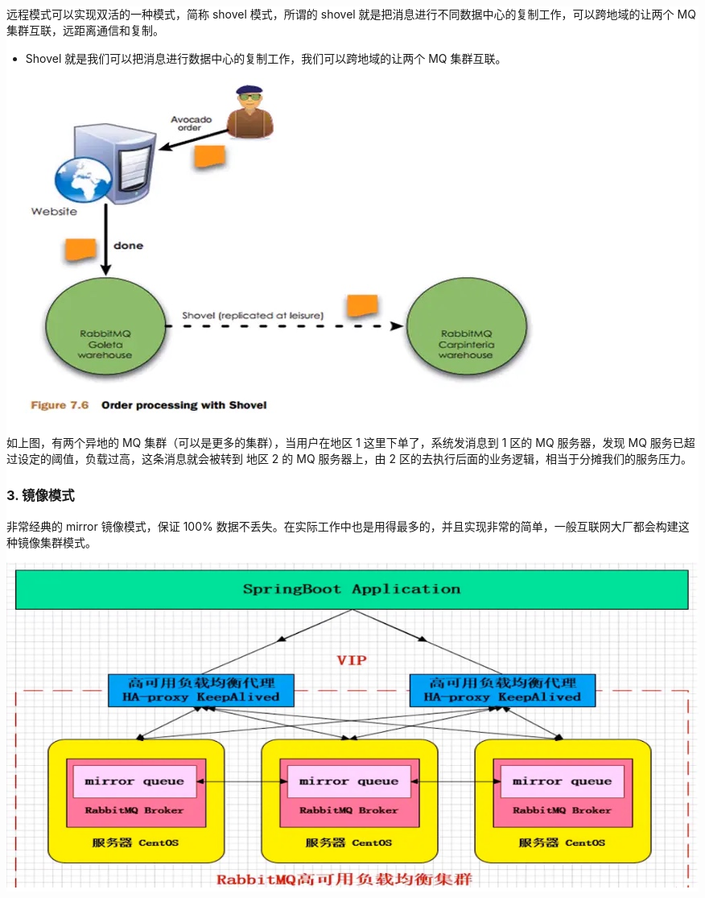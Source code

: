 远程模式可以实现双活的一种模式，简称 shovel 模式，所谓的 shovel 就是把消息进行不同数据中心的复制工作，可以跨地域的让两个 MQ 集群互联，远距离通信和复制。

- Shovel 就是我们可以把消息进行数据中心的复制工作，我们可以跨地域的让两个 MQ 集群互联。

![](/imgs/200212/06.jpg)

如上图，有两个异地的 MQ 集群（可以是更多的集群），当用户在地区 1 这里下单了，系统发消息到 1 区的 MQ 服务器，发现 MQ 服务已超过设定的阈值，负载过高，这条消息就会被转到 地区 2 的 MQ 服务器上，由 2 区的去执行后面的业务逻辑，相当于分摊我们的服务压力。

### 3. 镜像模式

非常经典的 mirror 镜像模式，保证 100% 数据不丢失。在实际工作中也是用得最多的，并且实现非常的简单，一般互联网大厂都会构建这种镜像集群模式。

![](/imgs/200212/07.jpg)
